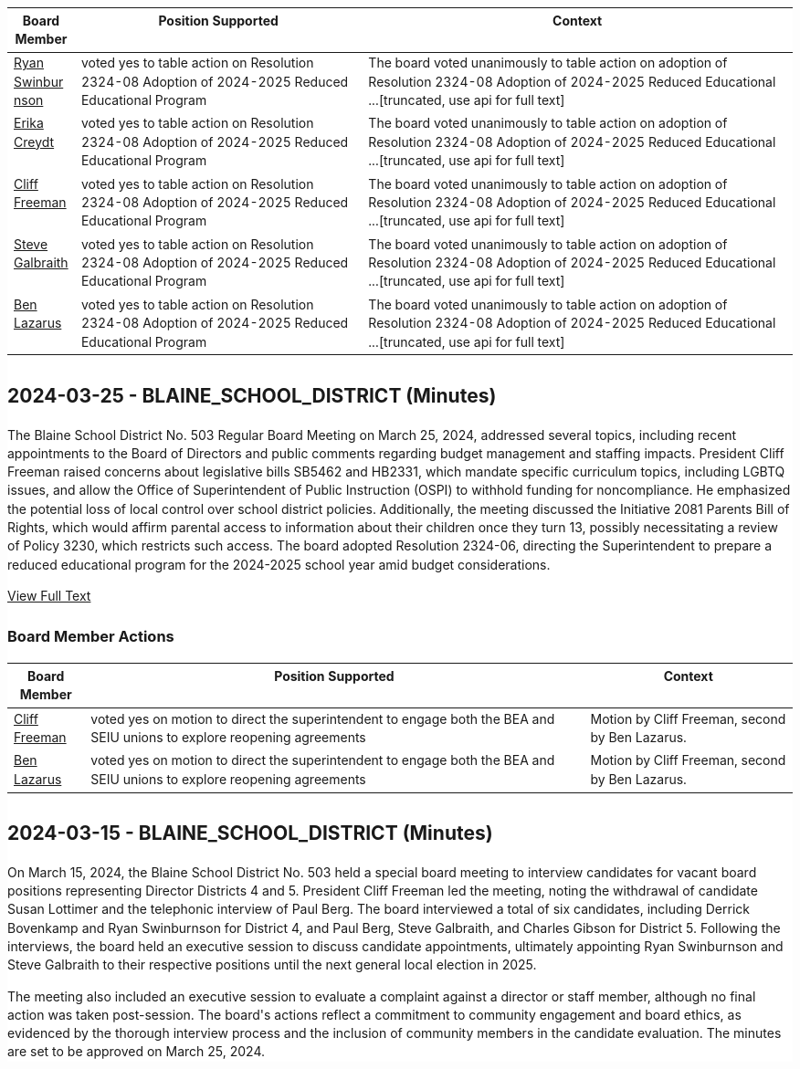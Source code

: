 | Board Member | Position Supported | Context |
|--------------|--------------------|---------|
| [Ryan Swinburnson](board_member_318.md) | voted yes to table action on Resolution 2324-08 Adoption of 2024-2025 Reduced Educational Program | The board voted unanimously to table action on adoption of Resolution 2324-08 Adoption of 2024-2025 Reduced Educational ...[truncated, use api for full text] |
| [Erika Creydt](board_member_315.md) | voted yes to table action on Resolution 2324-08 Adoption of 2024-2025 Reduced Educational Program | The board voted unanimously to table action on adoption of Resolution 2324-08 Adoption of 2024-2025 Reduced Educational ...[truncated, use api for full text] |
| [Cliff Freeman](board_member_317.md) | voted yes to table action on Resolution 2324-08 Adoption of 2024-2025 Reduced Educational Program | The board voted unanimously to table action on adoption of Resolution 2324-08 Adoption of 2024-2025 Reduced Educational ...[truncated, use api for full text] |
| [Steve Galbraith](board_member_319.md) | voted yes to table action on Resolution 2324-08 Adoption of 2024-2025 Reduced Educational Program | The board voted unanimously to table action on adoption of Resolution 2324-08 Adoption of 2024-2025 Reduced Educational ...[truncated, use api for full text] |
| [Ben Lazarus](board_member_316.md) | voted yes to table action on Resolution 2324-08 Adoption of 2024-2025 Reduced Educational Program | The board voted unanimously to table action on adoption of Resolution 2324-08 Adoption of 2024-2025 Reduced Educational ...[truncated, use api for full text] |

## 2024-03-25 - BLAINE_SCHOOL_DISTRICT (Minutes)

The Blaine School District No. 503 Regular Board Meeting on March 25, 2024, addressed several topics, including recent appointments to the Board of Directors and public comments regarding budget management and staffing impacts. President Cliff Freeman raised concerns about legislative bills SB5462 and HB2331, which mandate specific curriculum topics, including LGBTQ issues, and allow the Office of Superintendent of Public Instruction (OSPI) to withhold funding for noncompliance. He emphasized the potential loss of local control over school district policies. Additionally, the meeting discussed the Initiative 2081 Parents Bill of Rights, which would affirm parental access to information about their children once they turn 13, possibly necessitating a review of Policy 3230, which restricts such access. The board adopted Resolution 2324-06, directing the Superintendent to prepare a reduced educational program for the 2024-2025 school year amid budget considerations.

[View Full Text](https://raw.githubusercontent.com/VoronoiPerspectives/WashingtonStateSchoolBoardExplorer/refs/heads/main/data/countries/usa/states/wa/counties/whatcom/school_boards/blaine_school_district/2024/2024-03-25-minutes.txt)

### Board Member Actions

| Board Member | Position Supported | Context |
|--------------|--------------------|---------|
| [Cliff Freeman](board_member_317.md) | voted yes on motion to direct the superintendent to engage both the BEA and SEIU unions to explore reopening agreements | Motion by Cliff Freeman, second by Ben Lazarus. |
| [Ben Lazarus](board_member_316.md) | voted yes on motion to direct the superintendent to engage both the BEA and SEIU unions to explore reopening agreements | Motion by Cliff Freeman, second by Ben Lazarus. |

## 2024-03-15 - BLAINE_SCHOOL_DISTRICT (Minutes)

On March 15, 2024, the Blaine School District No. 503 held a special board meeting to interview candidates for vacant board positions representing Director Districts 4 and 5. President Cliff Freeman led the meeting, noting the withdrawal of candidate Susan Lottimer and the telephonic interview of Paul Berg. The board interviewed a total of six candidates, including Derrick Bovenkamp and Ryan Swinburnson for District 4, and Paul Berg, Steve Galbraith, and Charles Gibson for District 5. Following the interviews, the board held an executive session to discuss candidate appointments, ultimately appointing Ryan Swinburnson and Steve Galbraith to their respective positions until the next general local election in 2025.

The meeting also included an executive session to evaluate a complaint against a director or staff member, although no final action was taken post-session. The board's actions reflect a commitment to community engagement and board ethics, as evidenced by the thorough interview process and the inclusion of community members in the candidate evaluation. The minutes are set to be approved on March 25, 2024.
